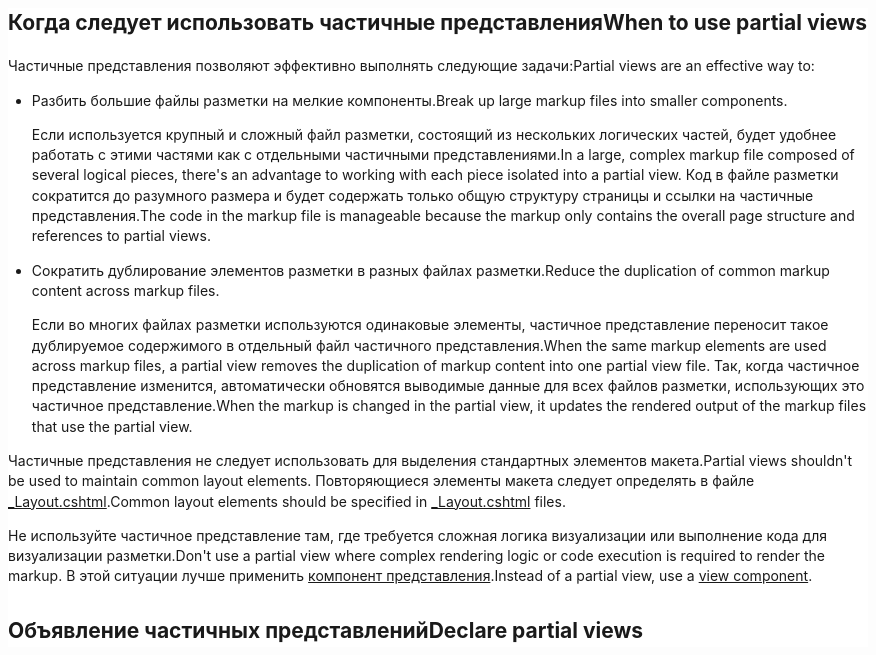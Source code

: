 ## <a name="when-to-use-partial-views"></a><span data-ttu-id="e8bb4-109">Когда следует использовать частичные представления</span><span class="sxs-lookup"><span data-stu-id="e8bb4-109">When to use partial views</span></span>

<span data-ttu-id="e8bb4-110">Частичные представления позволяют эффективно выполнять следующие задачи:</span><span class="sxs-lookup"><span data-stu-id="e8bb4-110">Partial views are an effective way to:</span></span>

* <span data-ttu-id="e8bb4-111">Разбить большие файлы разметки на мелкие компоненты.</span><span class="sxs-lookup"><span data-stu-id="e8bb4-111">Break up large markup files into smaller components.</span></span>

  <span data-ttu-id="e8bb4-112">Если используется крупный и сложный файл разметки, состоящий из нескольких логических частей, будет удобнее работать с этими частями как с отдельными частичными представлениями.</span><span class="sxs-lookup"><span data-stu-id="e8bb4-112">In a large, complex markup file composed of several logical pieces, there's an advantage to working with each piece isolated into a partial view.</span></span> <span data-ttu-id="e8bb4-113">Код в файле разметки сократится до разумного размера и будет содержать только общую структуру страницы и ссылки на частичные представления.</span><span class="sxs-lookup"><span data-stu-id="e8bb4-113">The code in the markup file is manageable because the markup only contains the overall page structure and references to partial views.</span></span>
* <span data-ttu-id="e8bb4-114">Сократить дублирование элементов разметки в разных файлах разметки.</span><span class="sxs-lookup"><span data-stu-id="e8bb4-114">Reduce the duplication of common markup content across markup files.</span></span>

  <span data-ttu-id="e8bb4-115">Если во многих файлах разметки используются одинаковые элементы, частичное представление переносит такое дублируемое содержимого в отдельный файл частичного представления.</span><span class="sxs-lookup"><span data-stu-id="e8bb4-115">When the same markup elements are used across markup files, a partial view removes the duplication of markup content into one partial view file.</span></span> <span data-ttu-id="e8bb4-116">Так, когда частичное представление изменится, автоматически обновятся выводимые данные для всех файлов разметки, использующих это частичное представление.</span><span class="sxs-lookup"><span data-stu-id="e8bb4-116">When the markup is changed in the partial view, it updates the rendered output of the markup files that use the partial view.</span></span>

<span data-ttu-id="e8bb4-117">Частичные представления не следует использовать для выделения стандартных элементов макета.</span><span class="sxs-lookup"><span data-stu-id="e8bb4-117">Partial views shouldn't be used to maintain common layout elements.</span></span> <span data-ttu-id="e8bb4-118">Повторяющиеся элементы макета следует определять в файле [_Layout.cshtml](xref:mvc/views/layout).</span><span class="sxs-lookup"><span data-stu-id="e8bb4-118">Common layout elements should be specified in [_Layout.cshtml](xref:mvc/views/layout) files.</span></span>

<span data-ttu-id="e8bb4-119">Не используйте частичное представление там, где требуется сложная логика визуализации или выполнение кода для визуализации разметки.</span><span class="sxs-lookup"><span data-stu-id="e8bb4-119">Don't use a partial view where complex rendering logic or code execution is required to render the markup.</span></span> <span data-ttu-id="e8bb4-120">В этой ситуации лучше применить [компонент представления](xref:mvc/views/view-components).</span><span class="sxs-lookup"><span data-stu-id="e8bb4-120">Instead of a partial view, use a [view component](xref:mvc/views/view-components).</span></span>

## <a name="declare-partial-views"></a><span data-ttu-id="e8bb4-121">Объявление частичных представлений</span><span class="sxs-lookup"><span data-stu-id="e8bb4-121">Declare partial views</span></span>
